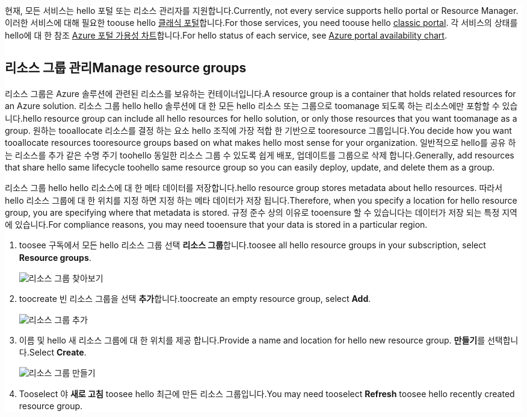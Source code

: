 <span data-ttu-id="ceea8-111">현재, 모든 서비스는 hello 포털 또는 리소스 관리자를 지원합니다.</span><span class="sxs-lookup"><span data-stu-id="ceea8-111">Currently, not every service supports hello portal or Resource Manager.</span></span> <span data-ttu-id="ceea8-112">이러한 서비스에 대해 필요한 toouse hello [클래식 포털](https://manage.windowsazure.com)합니다.</span><span class="sxs-lookup"><span data-stu-id="ceea8-112">For those services, you need toouse hello [classic portal](https://manage.windowsazure.com).</span></span> <span data-ttu-id="ceea8-113">각 서비스의 상태를 hello에 대 한 참조 [Azure 포털 가용성 차트](https://azure.microsoft.com/features/azure-portal/availability/)합니다.</span><span class="sxs-lookup"><span data-stu-id="ceea8-113">For hello status of each service, see [Azure portal availability chart](https://azure.microsoft.com/features/azure-portal/availability/).</span></span>

## <a name="manage-resource-groups"></a><span data-ttu-id="ceea8-114">리소스 그룹 관리</span><span class="sxs-lookup"><span data-stu-id="ceea8-114">Manage resource groups</span></span>

<span data-ttu-id="ceea8-115">리소스 그룹은 Azure 솔루션에 관련된 리소스를 보유하는 컨테이너입니다.</span><span class="sxs-lookup"><span data-stu-id="ceea8-115">A resource group is a container that holds related resources for an Azure solution.</span></span> <span data-ttu-id="ceea8-116">리소스 그룹 hello hello 솔루션에 대 한 모든 hello 리소스 또는 그룹으로 toomanage 되도록 하는 리소스에만 포함할 수 있습니다.</span><span class="sxs-lookup"><span data-stu-id="ceea8-116">hello resource group can include all hello resources for hello solution, or only those resources that you want toomanage as a group.</span></span> <span data-ttu-id="ceea8-117">원하는 tooallocate 리소스를 결정 하는 요소 hello 조직에 가장 적합 한 기반으로 tooresource 그룹입니다.</span><span class="sxs-lookup"><span data-stu-id="ceea8-117">You decide how you want tooallocate resources tooresource groups based on what makes hello most sense for your organization.</span></span> <span data-ttu-id="ceea8-118">일반적으로 hello를 공유 하는 리소스를 추가 같은 수명 주기 toohello 동일한 리소스 그룹 수 있도록 쉽게 배포, 업데이트를 그룹으로 삭제 합니다.</span><span class="sxs-lookup"><span data-stu-id="ceea8-118">Generally, add resources that share hello same lifecycle toohello same resource group so you can easily deploy, update, and delete them as a group.</span></span> 

<span data-ttu-id="ceea8-119">리소스 그룹 hello hello 리소스에 대 한 메타 데이터를 저장합니다.</span><span class="sxs-lookup"><span data-stu-id="ceea8-119">hello resource group stores metadata about hello resources.</span></span> <span data-ttu-id="ceea8-120">따라서 hello 리소스 그룹에 대 한 위치를 지정 하면 지정 하는 메타 데이터가 저장 됩니다.</span><span class="sxs-lookup"><span data-stu-id="ceea8-120">Therefore, when you specify a location for hello resource group, you are specifying where that metadata is stored.</span></span> <span data-ttu-id="ceea8-121">규정 준수 상의 이유로 tooensure 할 수 있습니다는 데이터가 저장 되는 특정 지역에 있습니다.</span><span class="sxs-lookup"><span data-stu-id="ceea8-121">For compliance reasons, you may need tooensure that your data is stored in a particular region.</span></span>

1. <span data-ttu-id="ceea8-122">toosee 구독에서 모든 hello 리소스 그룹 선택 **리소스 그룹**합니다.</span><span class="sxs-lookup"><span data-stu-id="ceea8-122">toosee all hello resource groups in your subscription, select **Resource groups**.</span></span>
   
    ![리소스 그룹 찾아보기](./media/resource-group-portal/browse-groups.png)
2. <span data-ttu-id="ceea8-124">toocreate 빈 리소스 그룹을 선택 **추가**합니다.</span><span class="sxs-lookup"><span data-stu-id="ceea8-124">toocreate an empty resource group, select **Add**.</span></span>
   
    ![리소스 그룹 추가](./media/resource-group-portal/add-resource-group.png)
3. <span data-ttu-id="ceea8-126">이름 및 hello 새 리소스 그룹에 대 한 위치를 제공 합니다.</span><span class="sxs-lookup"><span data-stu-id="ceea8-126">Provide a name and location for hello new resource group.</span></span> <span data-ttu-id="ceea8-127">**만들기**를 선택합니다.</span><span class="sxs-lookup"><span data-stu-id="ceea8-127">Select **Create**.</span></span>
   
    ![리소스 그룹 만들기](./media/resource-group-portal/create-empty-group.png)
4. <span data-ttu-id="ceea8-129">Tooselect 야 **새로 고침** toosee hello 최근에 만든 리소스 그룹입니다.</span><span class="sxs-lookup"><span data-stu-id="ceea8-129">You may need tooselect **Refresh** toosee hello recently created resource group.</span></span>
   